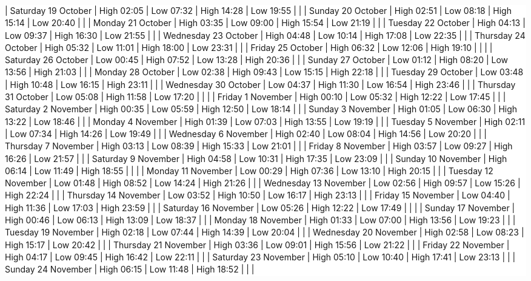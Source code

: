 | Saturday 19 October | High 02:05 | Low 07:32 | High 14:28 | Low 19:55 |  |
| Sunday 20 October | High 02:51 | Low 08:18 | High 15:14 | Low 20:40 |  |
| Monday 21 October | High 03:35 | Low 09:00 | High 15:54 | Low 21:19 |  |
| Tuesday 22 October | High 04:13 | Low 09:37 | High 16:30 | Low 21:55 |  |
| Wednesday 23 October | High 04:48 | Low 10:14 | High 17:08 | Low 22:35 |  |
| Thursday 24 October | High 05:32 | Low 11:01 | High 18:00 | Low 23:31 |  |
| Friday 25 October | High 06:32 | Low 12:06 | High 19:10 |  |  |
| Saturday 26 October | Low 00:45 | High 07:52 | Low 13:28 | High 20:36 |  |
| Sunday 27 October | Low 01:12 | High 08:20 | Low 13:56 | High 21:03 |  |
| Monday 28 October | Low 02:38 | High 09:43 | Low 15:15 | High 22:18 |  |
| Tuesday 29 October | Low 03:48 | High 10:48 | Low 16:15 | High 23:11 |  |
| Wednesday 30 October | Low 04:37 | High 11:30 | Low 16:54 | High 23:46 |  |
| Thursday 31 October | Low 05:08 | High 11:58 | Low 17:20 |  |  |
| Friday 1 November | High 00:10 | Low 05:32 | High 12:22 | Low 17:45 |  |
| Saturday 2 November | High 00:35 | Low 05:59 | High 12:50 | Low 18:14 |  |
| Sunday 3 November | High 01:05 | Low 06:30 | High 13:22 | Low 18:46 |  |
| Monday 4 November | High 01:39 | Low 07:03 | High 13:55 | Low 19:19 |  |
| Tuesday 5 November | High 02:11 | Low 07:34 | High 14:26 | Low 19:49 |  |
| Wednesday 6 November | High 02:40 | Low 08:04 | High 14:56 | Low 20:20 |  |
| Thursday 7 November | High 03:13 | Low 08:39 | High 15:33 | Low 21:01 |  |
| Friday 8 November | High 03:57 | Low 09:27 | High 16:26 | Low 21:57 |  |
| Saturday 9 November | High 04:58 | Low 10:31 | High 17:35 | Low 23:09 |  |
| Sunday 10 November | High 06:14 | Low 11:49 | High 18:55 |  |  |
| Monday 11 November | Low 00:29 | High 07:36 | Low 13:10 | High 20:15 |  |
| Tuesday 12 November | Low 01:48 | High 08:52 | Low 14:24 | High 21:26 |  |
| Wednesday 13 November | Low 02:56 | High 09:57 | Low 15:26 | High 22:24 |  |
| Thursday 14 November | Low 03:52 | High 10:50 | Low 16:17 | High 23:13 |  |
| Friday 15 November | Low 04:40 | High 11:36 | Low 17:03 | High 23:59 |  |
| Saturday 16 November | Low 05:26 | High 12:22 | Low 17:49 |  |  |
| Sunday 17 November | High 00:46 | Low 06:13 | High 13:09 | Low 18:37 |  |
| Monday 18 November | High 01:33 | Low 07:00 | High 13:56 | Low 19:23 |  |
| Tuesday 19 November | High 02:18 | Low 07:44 | High 14:39 | Low 20:04 |  |
| Wednesday 20 November | High 02:58 | Low 08:23 | High 15:17 | Low 20:42 |  |
| Thursday 21 November | High 03:36 | Low 09:01 | High 15:56 | Low 21:22 |  |
| Friday 22 November | High 04:17 | Low 09:45 | High 16:42 | Low 22:11 |  |
| Saturday 23 November | High 05:10 | Low 10:40 | High 17:41 | Low 23:13 |  |
| Sunday 24 November | High 06:15 | Low 11:48 | High 18:52 |  |  |